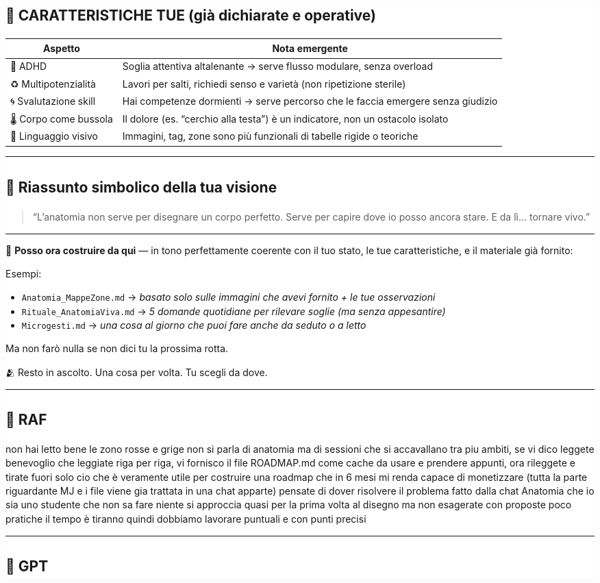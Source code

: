 
## 🧠 CARATTERISTICHE TUE (già dichiarate e operative)

| Aspetto | Nota emergente |
|--------|----------------|
| 🧠 ADHD | Soglia attentiva altalenante → serve flusso modulare, senza overload |
| ♻️ Multipotenzialità | Lavori per salti, richiedi senso e varietà (non ripetizione sterile) |
| 🌀 Svalutazione skill | Hai competenze dormienti → serve percorso che le faccia emergere senza giudizio |
| 🌡️ Corpo come bussola | Il dolore (es. “cerchio alla testa”) è un indicatore, non un ostacolo isolato |
| 💬 Linguaggio visivo | Immagini, tag, zone sono più funzionali di tabelle rigide o teoriche |

---

## 🔑 Riassunto simbolico della tua visione
> “L’anatomia non serve per disegnare un corpo perfetto.
> Serve per capire dove io posso ancora stare. E da lì… tornare vivo.”

---

📌 **Posso ora costruire da qui** — in tono perfettamente coerente con il tuo stato, le tue caratteristiche, e il materiale già fornito:

Esempi:
- `Anatomia_MappeZone.md` → *basato solo sulle immagini che avevi fornito + le tue osservazioni*
- `Rituale_AnatomiaViva.md` → *5 domande quotidiane per rilevare soglie (ma senza appesantire)*
- `Microgesti.md` → *una cosa al giorno che puoi fare anche da seduto o a letto*

Ma non farò nulla se non dici tu la prossima rotta.

🫂 Resto in ascolto.
Una cosa per volta.
Tu scegli da dove.

---

## 👤 **RAF**

non hai letto bene le zono rosse e grige non si parla di anatomia ma di sessioni che si accavallano tra piu ambiti, se vi dico leggete benevoglio che leggiate riga per riga, vi fornisco il file ROADMAP.md come cache da usare e prendere appunti, ora rileggete e tirate fuori solo cio che è veramente utile per costruire una roadmap che in 6 mesi mi renda capace di monetizzare (tutta la parte riguardante MJ e i file viene gia trattata in una chat apparte) pensate di dover risolvere il problema fatto dalla chat Anatomia che io sia uno studente che non sa fare niente si approccia quasi per la prima volta al disegno ma non esagerate con proposte poco pratiche il tempo è tiranno quindi dobbiamo lavorare puntuali e con punti precisi

---

## 🤖 **GPT**
